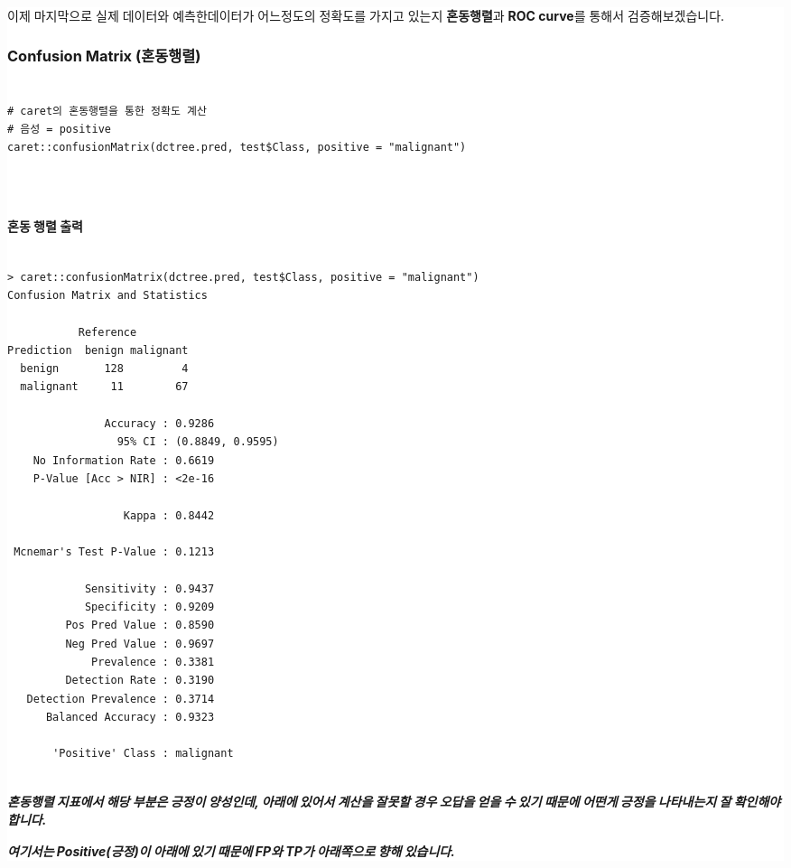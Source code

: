 이제 마지막으로 실제 데이터와 예측한데이터가 어느정도의 정확도를 가지고 있는지 **혼동행렬**과 **ROC curve**를 통해서 검증해보겠습니다.


### Confusion Matrix (혼동행렬)

```pyhton

# caret의 혼동행렬을 통한 정확도 계산
# 음성 = positive
caret::confusionMatrix(dctree.pred, test$Class, positive = "malignant")


```

<br/>

**혼동 행렬 출력**

```

> caret::confusionMatrix(dctree.pred, test$Class, positive = "malignant")
Confusion Matrix and Statistics

           Reference
Prediction  benign malignant
  benign       128         4
  malignant     11        67

               Accuracy : 0.9286
                 95% CI : (0.8849, 0.9595)
    No Information Rate : 0.6619
    P-Value [Acc > NIR] : <2e-16

                  Kappa : 0.8442

 Mcnemar's Test P-Value : 0.1213

            Sensitivity : 0.9437
            Specificity : 0.9209
         Pos Pred Value : 0.8590
         Neg Pred Value : 0.9697
             Prevalence : 0.3381
         Detection Rate : 0.3190
   Detection Prevalence : 0.3714
      Balanced Accuracy : 0.9323

       'Positive' Class : malignant
       
```


_**혼동행렬 지표에서 해당 부분은 긍정이 양성인데, 아래에 있어서 계산을 잘못할 경우 오답을 얻을 수 있기 때문에 어떤게 긍정을 나타내는지 잘 확인해야 합니다.**_

_**여기서는 Positive(긍정)이 아래에 있기 때문에 FP와 TP가 아래쪽으로 향해 있습니다.**_

